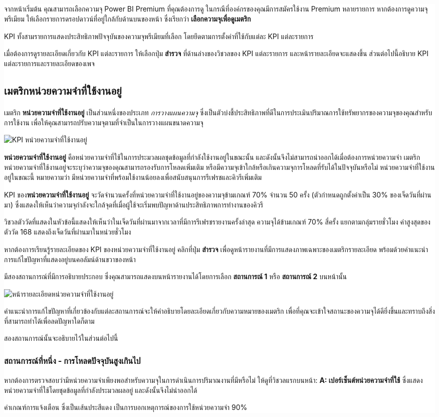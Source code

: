 จากหน้าเริ่มต้น คุณสามารถเลือกความจุ Power BI Premium ที่คุณต้องการดู ในกรณีที่องค์กรของคุณมีการสมัครใช้งาน Premium หลายรายการ หากต้องการดูความจุพรีเมียม ให้เลือกรายการดรอปดาวน์ที่อยู่ใกล้กับด้านบนของหน้า ซึ่งเรียกว่า **เลือกความจุเพื่อดูเมตริก**

KPI ทั้งสามรายการแสดงประสิทธิภาพปัจจุบันของความจุพรีเมียมที่เลือก โดยยึดตามการตั้งค่าที่ใช้กับแต่ละ KPI แต่ละรายการ 

เมื่อต้องการดูรายละเอียดเกี่ยวกับ KPI แต่ละรายการ ให้เลือกปุ่ม **สำรวจ** ที่ด้านล่างของวิชวลของ KPI แต่ละรายการ และหน้ารายละเอียดจะแสดงขึ้น ส่วนต่อไปนี้อธิบาย KPI แต่ละรายการและรายละเอียดของเพจ

## <a name="the-active-memory-metric"></a>เมตริกหน่วยความจำที่ใช้งานอยู่

เมตริก **หน่วยความจำที่ใช้งานอยู่** เป็นส่วนหนึ่งของประเภท *การวางแผนความจุ* ซึ่งเป็นตัวบ่งชี้ประสิทธิภาพที่ดีในการประเมินปริมาณการใช้ทรัพยากรของความจุของคุณสำหรับการใช้งาน เพื่อให้คุณสามารถปรับความจุตามที่จำเป็นในการวางแผนขนาดความจุ 

![KPI หน่วยความจำที่ใช้งานอยู่](media/service-premium-metrics-app/premium-metrics-app-02.png)

**หน่วยความจำที่ใช้งานอยู่** คือหน่วยความจำที่ใช้ในการประมวลผลชุดข้อมูลที่กำลังใช้งานอยู่ในขณะนั้น และดังนั้นจึงไม่สามารถนำออกได้เมื่อต้องการหน่วยความจำ เมตริกหน่วยความจำที่ใช้งานอยู่จะระบุว่าความจุของคุณสามารถรองรับการโหลดเพิ่มเติม หรือมีความจุเข้าใกล้หรือเกินความจุการโหลดที่รับได้ในปัจจุบันหรือไม่ หน่วยความจำที่ใช้งานอยู่ในขณะนี้ หมายความว่า มีหน่วยความจำที่พร้อมใช้งานน้อยลงเพื่อสนับสนุนการรีเฟรชและคิวรีเพิ่มเติม 

KPI ของ**หน่วยความจำที่ใช้งานอยู่** จะวัดจำนวนครั้งที่หน่วยความจำที่ใช้งานอยู่ของความจุข้ามเกณฑ์ 70% จำนวน 50 ครั้ง (ตัวกำหนดถูกตั้งค่าเป็น 30% ของเจ็ดวันที่ผ่านมา) ซึ่งแสดงให้เห็นว่าความจุกำลังจะใกล้จุดที่เมื่อผู้ใช้จะเริ่มพบปัญหาด้านประสิทธิภาพการทำงานของคิวรี

วิชวลตัววัดที่แสดงในหัวข้อนี้แสดงให้เห็นว่าในเจ็ดวันที่ผ่านมาจากเวลาที่มีการรีเฟรชรายงานครั้งล่าสุด ความจุได้ข้ามเกณฑ์ 70% สี่ครั้ง แยกตามกลุ่มรายชั่วโมง ค่าสูงสุดของตัววัด 168 แสดงถึงเจ็ดวันที่ผ่านมาในหน่วยชั่วโมง

หากต้องการเรียนรู้รายละเอียดของ KPI ของหน่วยความจำที่ใช้งานอยู่ คลิกที่ปุ่ม **สำรวจ** เพื่อดูหน้ารายงานที่มีการแสดงภาพเฉพาะของเมตริกรายละเอียด พร้อมด้วยคำแนะนำการแก้ไขปัญหาที่แสดงอยู่บนคอลัมน์ด้านขวาของหน้า 

มีสองสถานการณ์ที่มีการอธิบายประกอบ ซึ่งคุณสามารถแสดงบนหน้ารายงานได้โดยการเลือก **สถานการณ์ 1** หรือ **สถานการณ์ 2** บนหน้านั้น 

![หน้ารายละเอียดหน่วยความจำที่ใช้งานอยู่](media/service-premium-metrics-app/premium-metrics-app-03.png)

คำแนะนำการแก้ไขปัญหาที่เกี่ยวข้องกับแต่ละสถานการณ์จะให้คำอธิบายโดยละเอียดเกี่ยวกับความหมายของเมตริก เพื่อที่คุณจะเข้าใจสถานะของความจุได้ดียิ่งขึ้นและทราบถึงสิ่งที่สามารถทำได้เพื่อลดปัญหาใดก็ตาม 

สองสถานการณ์นั้นจะอธิบายไว้ในส่วนต่อไปนี้

### <a name="scenario-one---current-load-is-too-high"></a>สถานการณ์ที่หนึ่ง - การโหลดปัจจุบันสูงเกินไป 

หากต้องการตรวจสอบว่ามีหน่วยความจำเพียงพอสำหรับความจุในการดำเนินการปริมาณงานที่มีหรือไม่ ให้ดูที่วิชวลแรกบนหน้า: **A: เปอร์เซ็นต์หน่วยความจำที่ใช้** ซึ่งแสดงหน่วยความจำที่ใช้โดยชุดข้อมูลที่กำลังประมวลผลอยู่ และดังนั้นจึงไม่นำออกได้

ค่าเกณฑ์การแจ้งเตือน ซึ่งเป็นเส้นประสีแดง เป็นการบอกเหตุการณ์ของการใช้หน่วยความจำ 90%
